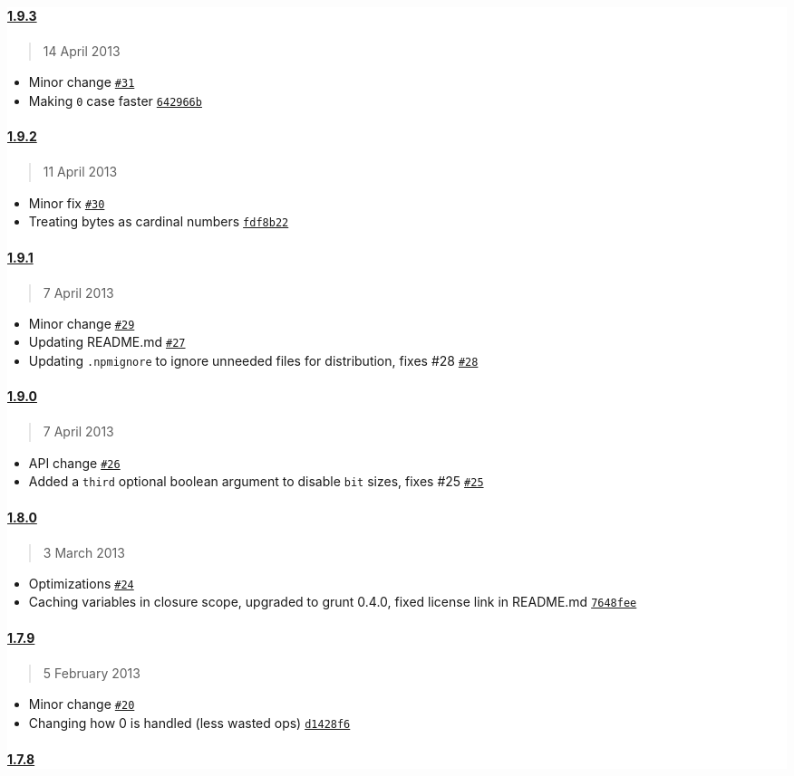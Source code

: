 #### [1.9.3](https://github.com//avoidwork/filesize.js.git/compare/1.9.2...1.9.3)

> 14 April 2013

- Minor change [`#31`](https://github.com//avoidwork/filesize.js.git/pull/31)
- Making `0` case faster [`642966b`](https://github.com//avoidwork/filesize.js.git/commit/642966b9cb9b487ee09a30dff785989950118654)

#### [1.9.2](https://github.com//avoidwork/filesize.js.git/compare/1.9.1...1.9.2)

> 11 April 2013

- Minor fix [`#30`](https://github.com//avoidwork/filesize.js.git/pull/30)
- Treating bytes as cardinal numbers [`fdf8b22`](https://github.com//avoidwork/filesize.js.git/commit/fdf8b222baf9068eb8879ffc5485294ed845a14c)

#### [1.9.1](https://github.com//avoidwork/filesize.js.git/compare/1.9.0...1.9.1)

> 7 April 2013

- Minor change [`#29`](https://github.com//avoidwork/filesize.js.git/pull/29)
- Updating README.md [`#27`](https://github.com//avoidwork/filesize.js.git/pull/27)
- Updating `.npmignore` to ignore unneeded files for distribution, fixes #28 [`#28`](https://github.com//avoidwork/filesize.js.git/issues/28)

#### [1.9.0](https://github.com//avoidwork/filesize.js.git/compare/1.8.0...1.9.0)

> 7 April 2013

- API change [`#26`](https://github.com//avoidwork/filesize.js.git/pull/26)
- Added a `third` optional boolean argument to disable `bit` sizes, fixes #25 [`#25`](https://github.com//avoidwork/filesize.js.git/issues/25)

#### [1.8.0](https://github.com//avoidwork/filesize.js.git/compare/1.7.9...1.8.0)

> 3 March 2013

- Optimizations [`#24`](https://github.com//avoidwork/filesize.js.git/pull/24)
- Caching variables in closure scope, upgraded to grunt 0.4.0, fixed license link in README.md [`7648fee`](https://github.com//avoidwork/filesize.js.git/commit/7648feeb075cb4319b0ed74b91a95c17116b941f)

#### [1.7.9](https://github.com//avoidwork/filesize.js.git/compare/1.7.8...1.7.9)

> 5 February 2013

- Minor change [`#20`](https://github.com//avoidwork/filesize.js.git/pull/20)
- Changing how 0 is handled (less wasted ops) [`d1428f6`](https://github.com//avoidwork/filesize.js.git/commit/d1428f635cde3d66d7e5d07cc5c5c7f4d85690e5)

#### [1.7.8](https://github.com//avoidwork/filesize.js.git/compare/1.7.7...1.7.8)
